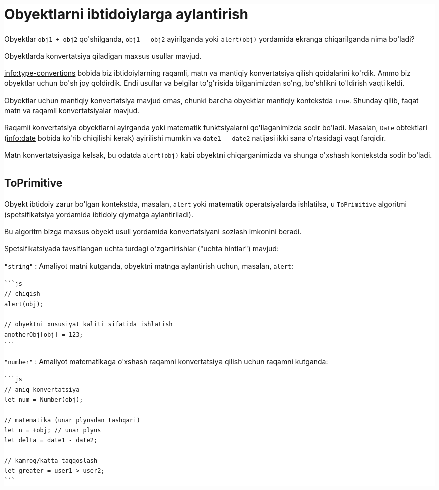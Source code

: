 # Obyektlarni ibtidoiylarga aylantirish

Obyektlar `obj1 + obj2` qo'shilganda, `obj1 - obj2` ayirilganda yoki `alert(obj)` yordamida ekranga chiqarilganda nima bo'ladi?

Obyektlarda konvertatsiya qiladigan maxsus usullar mavjud.

<info:type-convertions> bobida biz ibtidoiylarning raqamli, matn va mantiqiy konvertatsiya qilish qoidalarini ko'rdik. Ammo biz obyektlar uchun bo'sh joy qoldirdik. Endi usullar va belgilar to'g'risida bilganimizdan so'ng, bo'shlikni to'ldirish vaqti keldi.

Obyektlar uchun mantiqiy konvertatsiya mavjud emas, chunki barcha obyektlar mantiqiy kontekstda `true`. Shunday qilib, faqat matn va raqamli konvertatsiyalar mavjud.

Raqamli konvertatsiya obyektlarni ayirganda yoki matematik funktsiyalarni qo'llaganimizda sodir bo'ladi. Masalan, `Date` obtektlari (<info:date> bobida ko'rib chiqilishi kerak) ayirilishi mumkin va `date1 - date2` natijasi ikki sana o'rtasidagi vaqt farqidir.

Matn konvertatsiyasiga kelsak, bu odatda `alert(obj)` kabi obyektni chiqarganimizda va shunga o'xshash kontekstda sodir bo'ladi.

## ToPrimitive

Obyekt ibtidoiy zarur bo'lgan kontekstda, masalan, `alert` yoki matematik operatsiyalarda ishlatilsa, u `ToPrimitive` algoritmi ([spetsifikatsiya](https://tc39.github.io/ecma262/#sec-toprimitive) yordamida ibtidoiy qiymatga aylantiriladi).

Bu algoritm bizga maxsus obyekt usuli yordamida konvertatsiyani sozlash imkonini beradi.

Spetsifikatsiyada tavsiflangan uchta turdagi o'zgartirishlar ("uchta hintlar") mavjud:

`"string"`
: Amaliyot matni kutganda, obyektni matnga aylantirish uchun, masalan, `alert`:

    ```js
    // chiqish
    alert(obj);

    // obyektni xususiyat kaliti sifatida ishlatish
    anotherObj[obj] = 123;
    ```

`"number"`
: Amaliyot matematikaga o'xshash raqamni konvertatsiya qilish uchun raqamni kutganda:

    ```js
    // aniq konvertatsiya
    let num = Number(obj);

    // matematika (unar plyusdan tashqari)
    let n = +obj; // unar plyus
    let delta = date1 - date2;

    // kamroq/katta taqqoslash
    let greater = user1 > user2;
    ```
